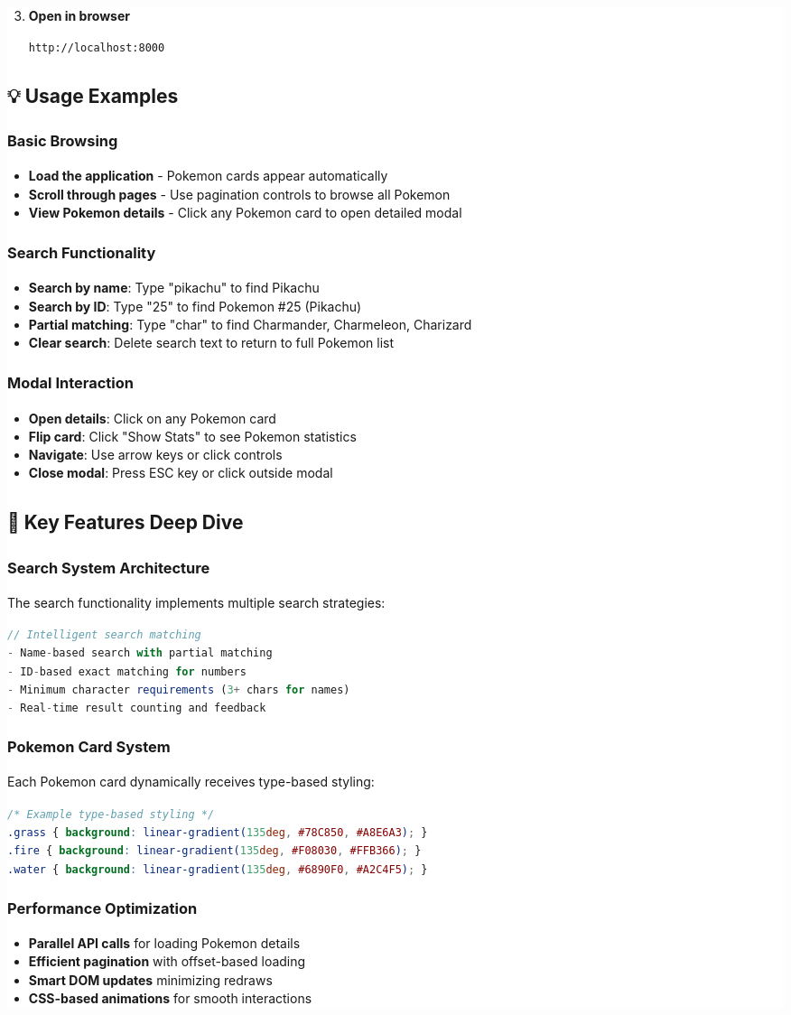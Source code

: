3. **Open in browser**
   ```
   http://localhost:8000
   ```

## 💡 Usage Examples

### Basic Browsing
- **Load the application** - Pokemon cards appear automatically
- **Scroll through pages** - Use pagination controls to browse all Pokemon
- **View Pokemon details** - Click any Pokemon card to open detailed modal

### Search Functionality
- **Search by name**: Type "pikachu" to find Pikachu
- **Search by ID**: Type "25" to find Pokemon #25 (Pikachu)
- **Partial matching**: Type "char" to find Charmander, Charmeleon, Charizard
- **Clear search**: Delete search text to return to full Pokemon list

### Modal Interaction
- **Open details**: Click on any Pokemon card
- **Flip card**: Click "Show Stats" to see Pokemon statistics
- **Navigate**: Use arrow keys or click controls
- **Close modal**: Press ESC key or click outside modal

## 🎯 Key Features Deep Dive

### Search System Architecture
The search functionality implements multiple search strategies:

```javascript
// Intelligent search matching
- Name-based search with partial matching
- ID-based exact matching for numbers
- Minimum character requirements (3+ chars for names)
- Real-time result counting and feedback
```

### Pokemon Card System
Each Pokemon card dynamically receives type-based styling:

```css
/* Example type-based styling */
.grass { background: linear-gradient(135deg, #78C850, #A8E6A3); }
.fire { background: linear-gradient(135deg, #F08030, #FFB366); }
.water { background: linear-gradient(135deg, #6890F0, #A2C4F5); }
```

### Performance Optimization
- **Parallel API calls** for loading Pokemon details
- **Efficient pagination** with offset-based loading
- **Smart DOM updates** minimizing redraws
- **CSS-based animations** for smooth interactions
